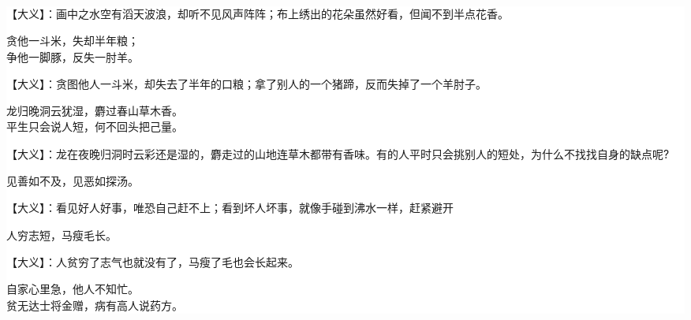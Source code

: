 </div>

<div class="translation">

【大义】：画中之水空有滔天波浪，却听不见风声阵阵；布上绣出的花朵虽然好看，但闻不到半点花香。

</div>

<div class="poetry">

贪他一斗米，失却半年粮；<br />
争他一脚豚，反失一肘羊。

</div>

<div class="translation">

【大义】：贪图他人一斗米，却失去了半年的口粮；拿了别人的一个猪蹄，反而失掉了一个羊肘子。

</div>

<div class="poetry">

龙归晚洞云犹湿，麝过春山草木香。<br />
平生只会说人短，何不回头把己量。

</div>

<div class="translation">

【大义】：龙在夜晚归洞时云彩还是湿的，麝走过的山地连草木都带有香味。有的人平时只会挑别人的短处，为什么不找找自身的缺点呢?

</div>

<div class="poetry">

见善如不及，见恶如探汤。

</div>

<div class="translation">

【大义】：看见好人好事，唯恐自己赶不上；看到坏人坏事，就像手碰到沸水一样，赶紧避开

</div>

<div class="poetry">

人穷志短，马瘦毛长。

</div>

<div class="translation">

【大义】：人贫穷了志气也就没有了，马瘦了毛也会长起来。

</div>

<div class="poetry">

自家心里急，他人不知忙。<br />
贫无达士将金赠，病有高人说药方。

</div>
